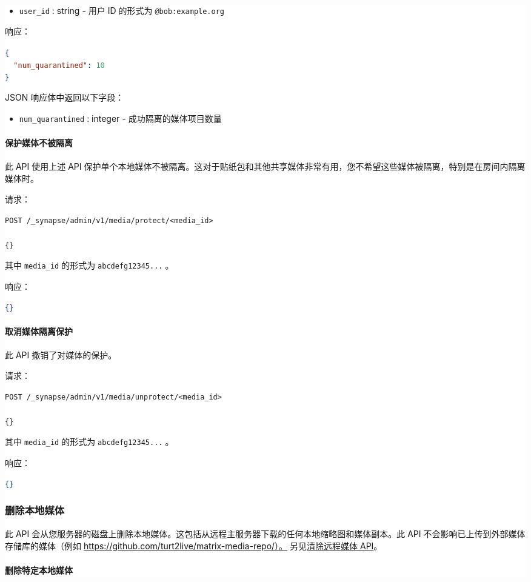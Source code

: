 *   `user_id` : string - 用户 ID 的形式为 `@bob:example.org`

响应：

```json
{
  "num_quarantined": 10
}
```

JSON 响应体中返回以下字段：

*   `num_quarantined` : integer - 成功隔离的媒体项目数量

#### 保护媒体不被隔离

此 API 使用上述 API 保护单个本地媒体不被隔离。这对于贴纸包和其他共享媒体非常有用，您不希望这些媒体被隔离，特别是在房间内隔离媒体时。

请求：

```
POST /_synapse/admin/v1/media/protect/<media_id>

{}
```

其中 `media_id` 的形式为 `abcdefg12345...` 。

响应：

```json
{}
```

#### 取消媒体隔离保护

此 API 撤销了对媒体的保护。

请求：

```
POST /_synapse/admin/v1/media/unprotect/<media_id>

{}
```

其中 `media_id` 的形式为 `abcdefg12345...` 。

响应：

```json
{}
```

### 删除本地媒体 

此 API 会从您服务器的磁盘上删除本地媒体。这包括从远程主服务器下载的任何本地缩略图和媒体副本。此 API 不会影响已上传到外部媒体存储库的媒体（例如 https://github.com/turt2live/matrix-media-repo/）。 另见[清除远程媒体 API](#purge-remote-media-api)。

#### 删除特定本地媒体 
